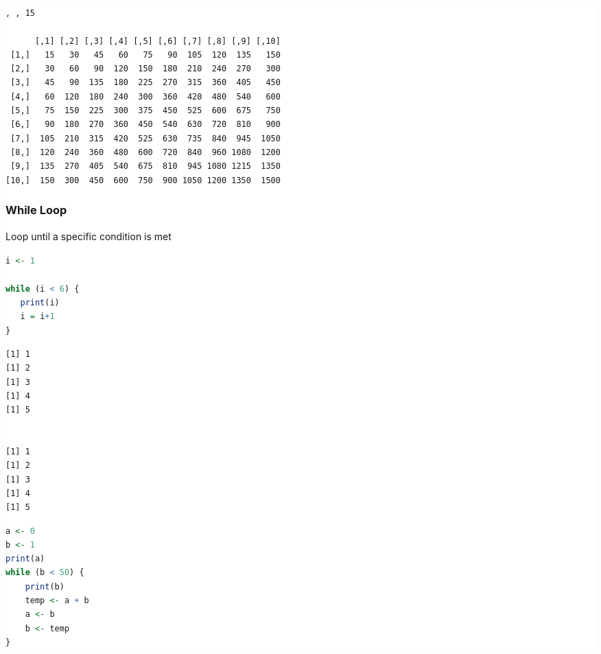     , , 15
    
          [,1] [,2] [,3] [,4] [,5] [,6] [,7] [,8] [,9] [,10]
     [1,]   15   30   45   60   75   90  105  120  135   150
     [2,]   30   60   90  120  150  180  210  240  270   300
     [3,]   45   90  135  180  225  270  315  360  405   450
     [4,]   60  120  180  240  300  360  420  480  540   600
     [5,]   75  150  225  300  375  450  525  600  675   750
     [6,]   90  180  270  360  450  540  630  720  810   900
     [7,]  105  210  315  420  525  630  735  840  945  1050
     [8,]  120  240  360  480  600  720  840  960 1080  1200
     [9,]  135  270  405  540  675  810  945 1080 1215  1350
    [10,]  150  300  450  600  750  900 1050 1200 1350  1500
    
    

### While Loop
Loop until a specific condition is met



```R
i <- 1

while (i < 6) {
   print(i)
   i = i+1
}
```

    [1] 1
    [1] 2
    [1] 3
    [1] 4
    [1] 5
    

    [1] 1
    [1] 2
    [1] 3
    [1] 4
    [1] 5
    



```R
a <- 0
b <- 1
print(a)
while (b < 50) {
    print(b)
    temp <- a + b
    a <- b
    b <- temp
}
```
